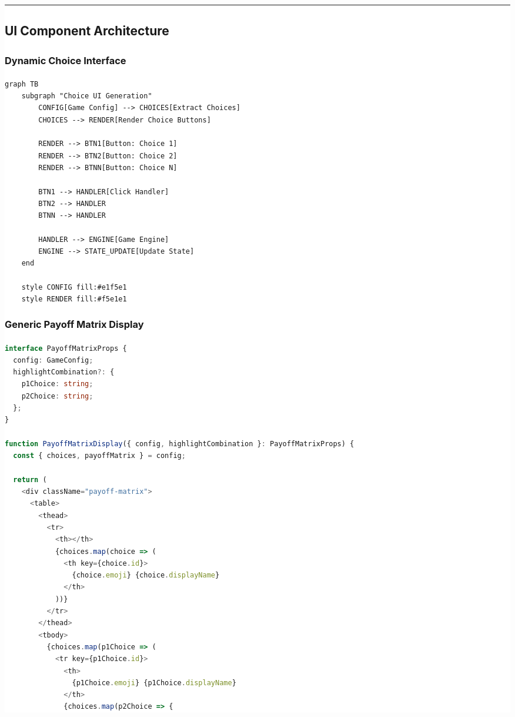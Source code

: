 ```typescript
```

---

## UI Component Architecture

### Dynamic Choice Interface

```mermaid
graph TB
    subgraph "Choice UI Generation"
        CONFIG[Game Config] --> CHOICES[Extract Choices]
        CHOICES --> RENDER[Render Choice Buttons]

        RENDER --> BTN1[Button: Choice 1]
        RENDER --> BTN2[Button: Choice 2]
        RENDER --> BTNN[Button: Choice N]

        BTN1 --> HANDLER[Click Handler]
        BTN2 --> HANDLER
        BTNN --> HANDLER

        HANDLER --> ENGINE[Game Engine]
        ENGINE --> STATE_UPDATE[Update State]
    end

    style CONFIG fill:#e1f5e1
    style RENDER fill:#f5e1e1
```

### Generic Payoff Matrix Display

```typescript
interface PayoffMatrixProps {
  config: GameConfig;
  highlightCombination?: {
    p1Choice: string;
    p2Choice: string;
  };
}

function PayoffMatrixDisplay({ config, highlightCombination }: PayoffMatrixProps) {
  const { choices, payoffMatrix } = config;

  return (
    <div className="payoff-matrix">
      <table>
        <thead>
          <tr>
            <th></th>
            {choices.map(choice => (
              <th key={choice.id}>
                {choice.emoji} {choice.displayName}
              </th>
            ))}
          </tr>
        </thead>
        <tbody>
          {choices.map(p1Choice => (
            <tr key={p1Choice.id}>
              <th>
                {p1Choice.emoji} {p1Choice.displayName}
              </th>
              {choices.map(p2Choice => {
```